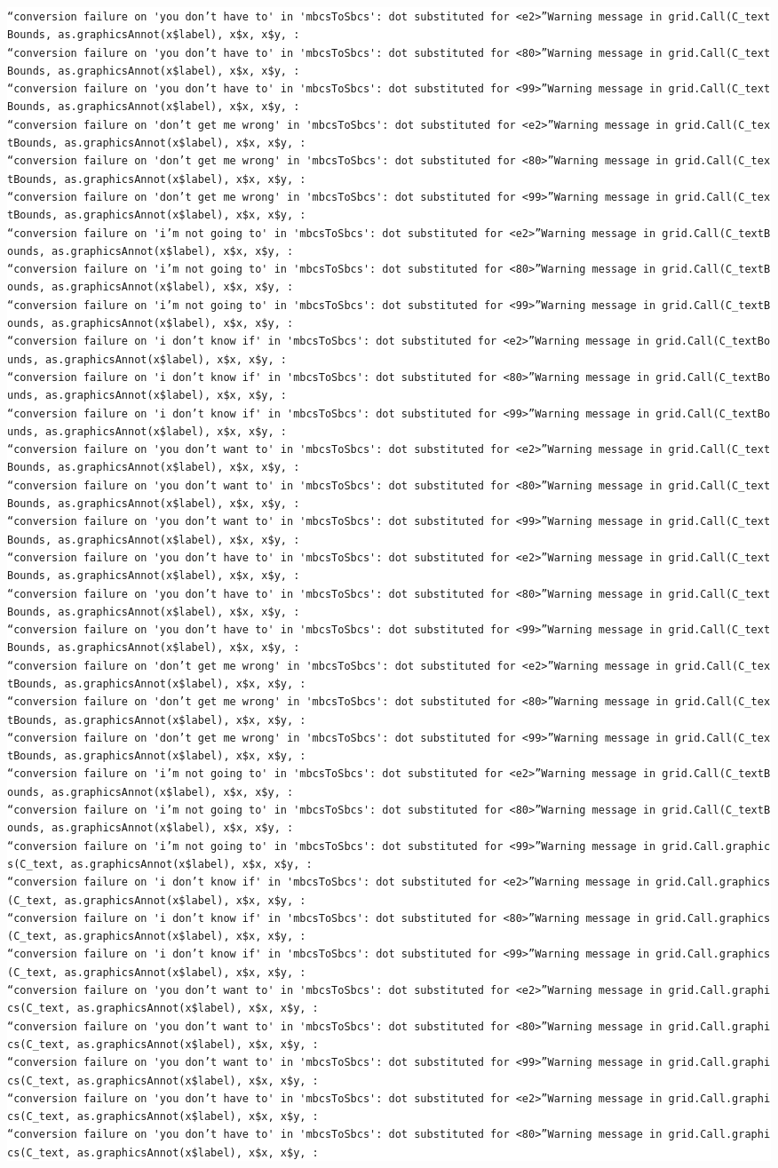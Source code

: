     “conversion failure on 'you don’t have to' in 'mbcsToSbcs': dot substituted for <e2>”Warning message in grid.Call(C_textBounds, as.graphicsAnnot(x$label), x$x, x$y, :
    “conversion failure on 'you don’t have to' in 'mbcsToSbcs': dot substituted for <80>”Warning message in grid.Call(C_textBounds, as.graphicsAnnot(x$label), x$x, x$y, :
    “conversion failure on 'you don’t have to' in 'mbcsToSbcs': dot substituted for <99>”Warning message in grid.Call(C_textBounds, as.graphicsAnnot(x$label), x$x, x$y, :
    “conversion failure on 'don’t get me wrong' in 'mbcsToSbcs': dot substituted for <e2>”Warning message in grid.Call(C_textBounds, as.graphicsAnnot(x$label), x$x, x$y, :
    “conversion failure on 'don’t get me wrong' in 'mbcsToSbcs': dot substituted for <80>”Warning message in grid.Call(C_textBounds, as.graphicsAnnot(x$label), x$x, x$y, :
    “conversion failure on 'don’t get me wrong' in 'mbcsToSbcs': dot substituted for <99>”Warning message in grid.Call(C_textBounds, as.graphicsAnnot(x$label), x$x, x$y, :
    “conversion failure on 'i’m not going to' in 'mbcsToSbcs': dot substituted for <e2>”Warning message in grid.Call(C_textBounds, as.graphicsAnnot(x$label), x$x, x$y, :
    “conversion failure on 'i’m not going to' in 'mbcsToSbcs': dot substituted for <80>”Warning message in grid.Call(C_textBounds, as.graphicsAnnot(x$label), x$x, x$y, :
    “conversion failure on 'i’m not going to' in 'mbcsToSbcs': dot substituted for <99>”Warning message in grid.Call(C_textBounds, as.graphicsAnnot(x$label), x$x, x$y, :
    “conversion failure on 'i don’t know if' in 'mbcsToSbcs': dot substituted for <e2>”Warning message in grid.Call(C_textBounds, as.graphicsAnnot(x$label), x$x, x$y, :
    “conversion failure on 'i don’t know if' in 'mbcsToSbcs': dot substituted for <80>”Warning message in grid.Call(C_textBounds, as.graphicsAnnot(x$label), x$x, x$y, :
    “conversion failure on 'i don’t know if' in 'mbcsToSbcs': dot substituted for <99>”Warning message in grid.Call(C_textBounds, as.graphicsAnnot(x$label), x$x, x$y, :
    “conversion failure on 'you don’t want to' in 'mbcsToSbcs': dot substituted for <e2>”Warning message in grid.Call(C_textBounds, as.graphicsAnnot(x$label), x$x, x$y, :
    “conversion failure on 'you don’t want to' in 'mbcsToSbcs': dot substituted for <80>”Warning message in grid.Call(C_textBounds, as.graphicsAnnot(x$label), x$x, x$y, :
    “conversion failure on 'you don’t want to' in 'mbcsToSbcs': dot substituted for <99>”Warning message in grid.Call(C_textBounds, as.graphicsAnnot(x$label), x$x, x$y, :
    “conversion failure on 'you don’t have to' in 'mbcsToSbcs': dot substituted for <e2>”Warning message in grid.Call(C_textBounds, as.graphicsAnnot(x$label), x$x, x$y, :
    “conversion failure on 'you don’t have to' in 'mbcsToSbcs': dot substituted for <80>”Warning message in grid.Call(C_textBounds, as.graphicsAnnot(x$label), x$x, x$y, :
    “conversion failure on 'you don’t have to' in 'mbcsToSbcs': dot substituted for <99>”Warning message in grid.Call(C_textBounds, as.graphicsAnnot(x$label), x$x, x$y, :
    “conversion failure on 'don’t get me wrong' in 'mbcsToSbcs': dot substituted for <e2>”Warning message in grid.Call(C_textBounds, as.graphicsAnnot(x$label), x$x, x$y, :
    “conversion failure on 'don’t get me wrong' in 'mbcsToSbcs': dot substituted for <80>”Warning message in grid.Call(C_textBounds, as.graphicsAnnot(x$label), x$x, x$y, :
    “conversion failure on 'don’t get me wrong' in 'mbcsToSbcs': dot substituted for <99>”Warning message in grid.Call(C_textBounds, as.graphicsAnnot(x$label), x$x, x$y, :
    “conversion failure on 'i’m not going to' in 'mbcsToSbcs': dot substituted for <e2>”Warning message in grid.Call(C_textBounds, as.graphicsAnnot(x$label), x$x, x$y, :
    “conversion failure on 'i’m not going to' in 'mbcsToSbcs': dot substituted for <80>”Warning message in grid.Call(C_textBounds, as.graphicsAnnot(x$label), x$x, x$y, :
    “conversion failure on 'i’m not going to' in 'mbcsToSbcs': dot substituted for <99>”Warning message in grid.Call.graphics(C_text, as.graphicsAnnot(x$label), x$x, x$y, :
    “conversion failure on 'i don’t know if' in 'mbcsToSbcs': dot substituted for <e2>”Warning message in grid.Call.graphics(C_text, as.graphicsAnnot(x$label), x$x, x$y, :
    “conversion failure on 'i don’t know if' in 'mbcsToSbcs': dot substituted for <80>”Warning message in grid.Call.graphics(C_text, as.graphicsAnnot(x$label), x$x, x$y, :
    “conversion failure on 'i don’t know if' in 'mbcsToSbcs': dot substituted for <99>”Warning message in grid.Call.graphics(C_text, as.graphicsAnnot(x$label), x$x, x$y, :
    “conversion failure on 'you don’t want to' in 'mbcsToSbcs': dot substituted for <e2>”Warning message in grid.Call.graphics(C_text, as.graphicsAnnot(x$label), x$x, x$y, :
    “conversion failure on 'you don’t want to' in 'mbcsToSbcs': dot substituted for <80>”Warning message in grid.Call.graphics(C_text, as.graphicsAnnot(x$label), x$x, x$y, :
    “conversion failure on 'you don’t want to' in 'mbcsToSbcs': dot substituted for <99>”Warning message in grid.Call.graphics(C_text, as.graphicsAnnot(x$label), x$x, x$y, :
    “conversion failure on 'you don’t have to' in 'mbcsToSbcs': dot substituted for <e2>”Warning message in grid.Call.graphics(C_text, as.graphicsAnnot(x$label), x$x, x$y, :
    “conversion failure on 'you don’t have to' in 'mbcsToSbcs': dot substituted for <80>”Warning message in grid.Call.graphics(C_text, as.graphicsAnnot(x$label), x$x, x$y, :